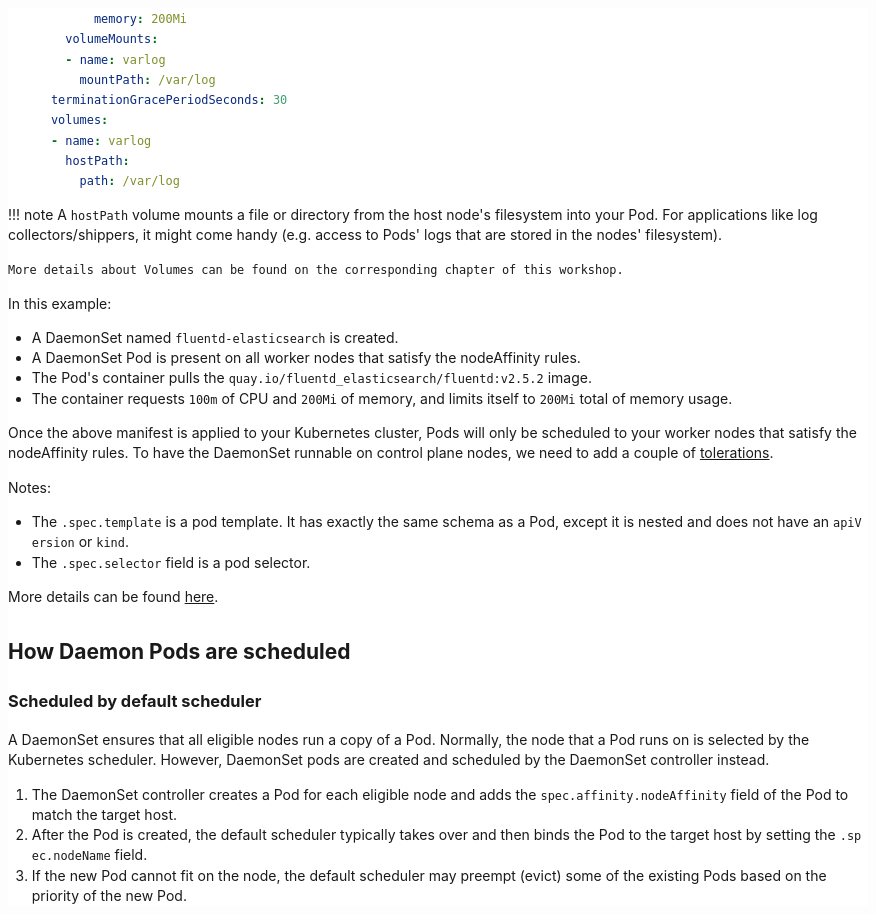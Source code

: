 ```yaml
            memory: 200Mi
        volumeMounts:
        - name: varlog
          mountPath: /var/log
      terminationGracePeriodSeconds: 30
      volumes:
      - name: varlog
        hostPath:
          path: /var/log
```

!!! note
    A `hostPath` volume mounts a file or directory from the host node's filesystem into your Pod. For applications like log collectors/shippers, it might come handy (e.g. access to Pods' logs that are stored in the nodes' filesystem).

    More details about Volumes can be found on the corresponding chapter of this workshop.

In this example:

- A DaemonSet named `fluentd-elasticsearch` is created.
- A DaemonSet Pod is present on all worker nodes that satisfy the nodeAffinity rules.
- The Pod's container pulls the `quay.io/fluentd_elasticsearch/fluentd:v2.5.2` image.
- The container requests `100m` of CPU and `200Mi` of memory, and limits itself to `200Mi` total of memory usage.

Once the above manifest is applied to your Kubernetes cluster, Pods will only be scheduled to your worker nodes that satisfy the nodeAffinity rules. To have the DaemonSet runnable on control plane nodes, we need to add a couple of [tolerations](https://kubernetes.io/docs/concepts/scheduling-eviction/taint-and-toleration/).

Notes:

- The `.spec.template` is a pod template. It has exactly the same schema as a Pod, except it is nested and does not have an `apiVersion` or `kind`.
- The `.spec.selector` field is a pod selector.

More details can be found [here](https://kubernetes.io/docs/concepts/workloads/controllers/daemonset/#writing-a-daemonset-spec).


## How Daemon Pods are scheduled

### Scheduled by default scheduler

A DaemonSet ensures that all eligible nodes run a copy of a Pod. Normally, the node that a Pod runs on is selected by the Kubernetes scheduler. However, DaemonSet pods are created and scheduled by the DaemonSet controller instead.

1. The DaemonSet controller creates a Pod for each eligible node and adds the `spec.affinity.nodeAffinity` field of the Pod to match the target host.
1. After the Pod is created, the default scheduler typically takes over and then binds the Pod to the target host by setting the `.spec.nodeName` field.
1. If the new Pod cannot fit on the node, the default scheduler may preempt (evict) some of the existing Pods based on the priority of the new Pod.
